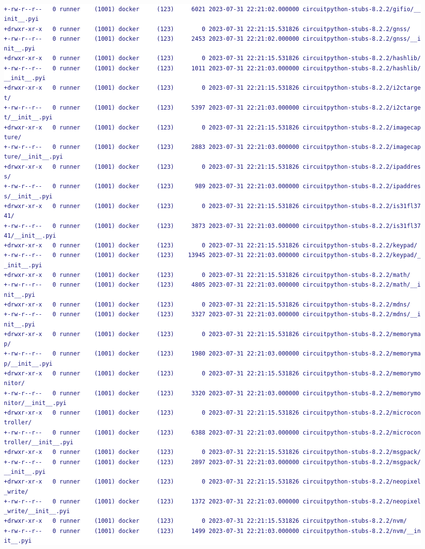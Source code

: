 ```diff
+-rw-r--r--   0 runner    (1001) docker     (123)     6021 2023-07-31 22:21:02.000000 circuitpython-stubs-8.2.2/gifio/__init__.pyi
+drwxr-xr-x   0 runner    (1001) docker     (123)        0 2023-07-31 22:21:15.531826 circuitpython-stubs-8.2.2/gnss/
+-rw-r--r--   0 runner    (1001) docker     (123)     2453 2023-07-31 22:21:02.000000 circuitpython-stubs-8.2.2/gnss/__init__.pyi
+drwxr-xr-x   0 runner    (1001) docker     (123)        0 2023-07-31 22:21:15.531826 circuitpython-stubs-8.2.2/hashlib/
+-rw-r--r--   0 runner    (1001) docker     (123)     1011 2023-07-31 22:21:03.000000 circuitpython-stubs-8.2.2/hashlib/__init__.pyi
+drwxr-xr-x   0 runner    (1001) docker     (123)        0 2023-07-31 22:21:15.531826 circuitpython-stubs-8.2.2/i2ctarget/
+-rw-r--r--   0 runner    (1001) docker     (123)     5397 2023-07-31 22:21:03.000000 circuitpython-stubs-8.2.2/i2ctarget/__init__.pyi
+drwxr-xr-x   0 runner    (1001) docker     (123)        0 2023-07-31 22:21:15.531826 circuitpython-stubs-8.2.2/imagecapture/
+-rw-r--r--   0 runner    (1001) docker     (123)     2883 2023-07-31 22:21:03.000000 circuitpython-stubs-8.2.2/imagecapture/__init__.pyi
+drwxr-xr-x   0 runner    (1001) docker     (123)        0 2023-07-31 22:21:15.531826 circuitpython-stubs-8.2.2/ipaddress/
+-rw-r--r--   0 runner    (1001) docker     (123)      989 2023-07-31 22:21:03.000000 circuitpython-stubs-8.2.2/ipaddress/__init__.pyi
+drwxr-xr-x   0 runner    (1001) docker     (123)        0 2023-07-31 22:21:15.531826 circuitpython-stubs-8.2.2/is31fl3741/
+-rw-r--r--   0 runner    (1001) docker     (123)     3873 2023-07-31 22:21:03.000000 circuitpython-stubs-8.2.2/is31fl3741/__init__.pyi
+drwxr-xr-x   0 runner    (1001) docker     (123)        0 2023-07-31 22:21:15.531826 circuitpython-stubs-8.2.2/keypad/
+-rw-r--r--   0 runner    (1001) docker     (123)    13945 2023-07-31 22:21:03.000000 circuitpython-stubs-8.2.2/keypad/__init__.pyi
+drwxr-xr-x   0 runner    (1001) docker     (123)        0 2023-07-31 22:21:15.531826 circuitpython-stubs-8.2.2/math/
+-rw-r--r--   0 runner    (1001) docker     (123)     4805 2023-07-31 22:21:03.000000 circuitpython-stubs-8.2.2/math/__init__.pyi
+drwxr-xr-x   0 runner    (1001) docker     (123)        0 2023-07-31 22:21:15.531826 circuitpython-stubs-8.2.2/mdns/
+-rw-r--r--   0 runner    (1001) docker     (123)     3327 2023-07-31 22:21:03.000000 circuitpython-stubs-8.2.2/mdns/__init__.pyi
+drwxr-xr-x   0 runner    (1001) docker     (123)        0 2023-07-31 22:21:15.531826 circuitpython-stubs-8.2.2/memorymap/
+-rw-r--r--   0 runner    (1001) docker     (123)     1980 2023-07-31 22:21:03.000000 circuitpython-stubs-8.2.2/memorymap/__init__.pyi
+drwxr-xr-x   0 runner    (1001) docker     (123)        0 2023-07-31 22:21:15.531826 circuitpython-stubs-8.2.2/memorymonitor/
+-rw-r--r--   0 runner    (1001) docker     (123)     3320 2023-07-31 22:21:03.000000 circuitpython-stubs-8.2.2/memorymonitor/__init__.pyi
+drwxr-xr-x   0 runner    (1001) docker     (123)        0 2023-07-31 22:21:15.531826 circuitpython-stubs-8.2.2/microcontroller/
+-rw-r--r--   0 runner    (1001) docker     (123)     6388 2023-07-31 22:21:03.000000 circuitpython-stubs-8.2.2/microcontroller/__init__.pyi
+drwxr-xr-x   0 runner    (1001) docker     (123)        0 2023-07-31 22:21:15.531826 circuitpython-stubs-8.2.2/msgpack/
+-rw-r--r--   0 runner    (1001) docker     (123)     2897 2023-07-31 22:21:03.000000 circuitpython-stubs-8.2.2/msgpack/__init__.pyi
+drwxr-xr-x   0 runner    (1001) docker     (123)        0 2023-07-31 22:21:15.531826 circuitpython-stubs-8.2.2/neopixel_write/
+-rw-r--r--   0 runner    (1001) docker     (123)     1372 2023-07-31 22:21:03.000000 circuitpython-stubs-8.2.2/neopixel_write/__init__.pyi
+drwxr-xr-x   0 runner    (1001) docker     (123)        0 2023-07-31 22:21:15.531826 circuitpython-stubs-8.2.2/nvm/
+-rw-r--r--   0 runner    (1001) docker     (123)     1499 2023-07-31 22:21:03.000000 circuitpython-stubs-8.2.2/nvm/__init__.pyi
```
